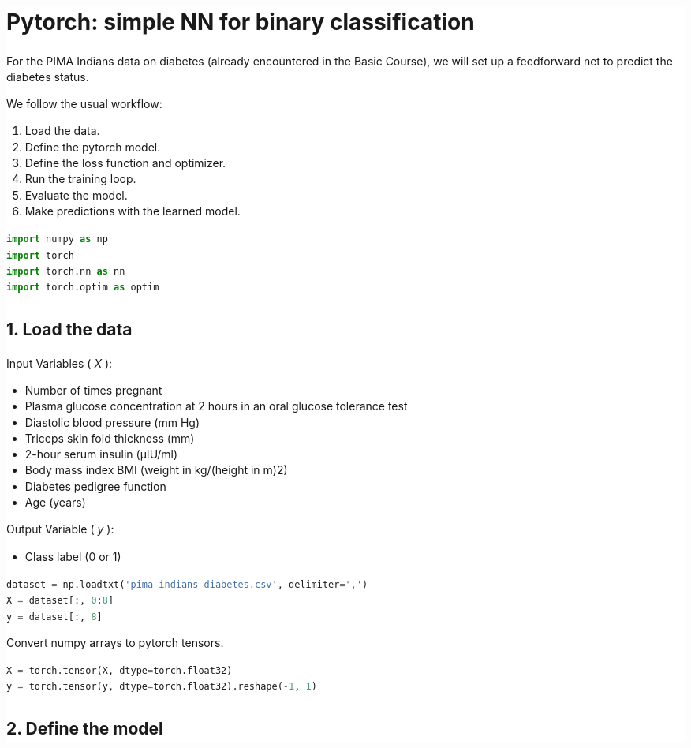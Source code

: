 # Pytorch: simple NN for binary classification


For the PIMA Indians data on diabetes (already encountered in the Basic Course), we will set up a feedforward net to predict the diabetes status.

We follow the usual workflow:

1. Load the data.
2. Define the pytorch model.
3. Define the loss function and optimizer.
4. Run the training loop.
5. Evaluate the model.
6. Make predictions with the learned model.



```python
import numpy as np
import torch
import torch.nn as nn
import torch.optim as optim
```

## 1. Load the data

Input Variables ( $X$ ):

- Number of times pregnant
- Plasma glucose concentration at 2 hours in an oral glucose tolerance test
- Diastolic blood pressure (mm Hg)
- Triceps skin fold thickness (mm)
- 2-hour serum insulin (μIU/ml)
- Body mass index BMI (weight in kg/(height in m)2)
- Diabetes pedigree function
- Age (years)

Output Variable  ( $y$ ):

- Class label (0 or 1)




```python
dataset = np.loadtxt('pima-indians-diabetes.csv', delimiter=',')
X = dataset[:, 0:8]
y = dataset[:, 8]
```

Convert numpy arrays to pytorch tensors.


```python
X = torch.tensor(X, dtype=torch.float32)
y = torch.tensor(y, dtype=torch.float32).reshape(-1, 1)
```

## 2. Define the model
